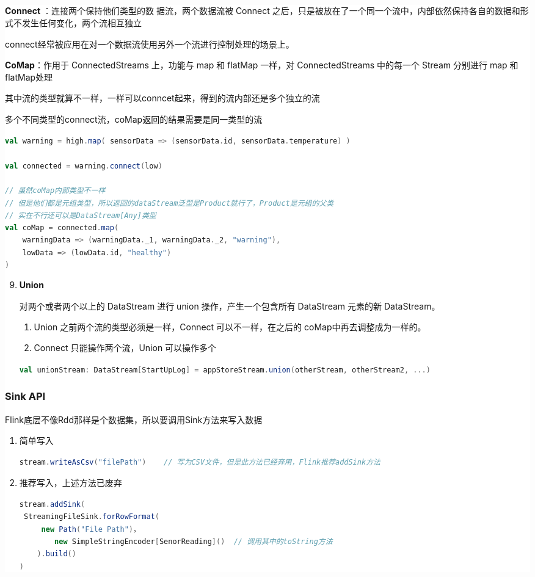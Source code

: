    **Connect** ：连接两个保持他们类型的数 据流，两个数据流被 Connect 之后，只是被放在了一个同一个流中，内部依然保持各自的数据和形式不发生任何变化，两个流相互独立

   connect经常被应用在对一个数据流使用另外一个流进行控制处理的场景上。

   **CoMap**：作用于 ConnectedStreams 上，功能与 map 和 flatMap 一样，对 ConnectedStreams 中的每一个 Stream 分别进行 map 和 flatMap处理

   其中流的类型就算不一样，一样可以conncet起来，得到的流内部还是多个独立的流

   多个不同类型的connect流，coMap返回的结果需要是同一类型的流
   
   ```scala
   val warning = high.map( sensorData => (sensorData.id, sensorData.temperature) ) 
   
   val connected = warning.connect(low) 
   
   // 虽然coMap内部类型不一样
   // 但是他们都是元组类型，所以返回的dataStream泛型是Product就行了，Product是元组的父类
   // 实在不行还可以是DataStream[Any]类型
   val coMap = connected.map( 
       warningData => (warningData._1, warningData._2, "warning"), 
       lowData => (lowData.id, "healthy") 
   )
   ```



9. **Union**

   对两个或者两个以上的 DataStream 进行 union 操作，产生一个包含所有 DataStream 元素的新 DataStream。

   1. Union 之前两个流的类型必须是一样，Connect 可以不一样，在之后的 coMap中再去调整成为一样的。 

   2.  Connect 只能操作两个流，Union 可以操作多个

   ```scala
   val unionStream: DataStream[StartUpLog] = appStoreStream.union(otherStream, otherStream2, ...)
   ```





### Sink API

Flink底层不像Rdd那样是个数据集，所以要调用Sink方法来写入数据

1. 简单写入

   ```scala
   stream.writeAsCsv("filePath")    // 写为CSV文件，但是此方法已经弃用，Flink推荐addSink方法
   ```


2. 推荐写入，上述方法已废弃

   ```scala
   stream.addSink(
   	StreamingFileSink.forRowFormat(
       	new Path("File Path")，
           new SimpleStringEncoder[SenorReading]()  // 调用其中的toString方法
       ).build()
   )
   ```
